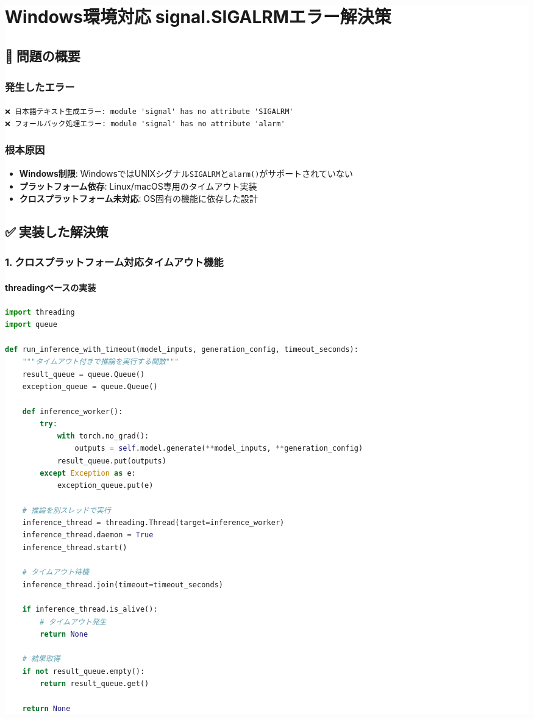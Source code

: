 # Windows環境対応 signal.SIGALRMエラー解決策

## 🚨 **問題の概要**

### **発生したエラー**
```
❌ 日本語テキスト生成エラー: module 'signal' has no attribute 'SIGALRM'
❌ フォールバック処理エラー: module 'signal' has no attribute 'alarm'
```

### **根本原因**
- **Windows制限**: WindowsではUNIXシグナル`SIGALRM`と`alarm()`がサポートされていない
- **プラットフォーム依存**: Linux/macOS専用のタイムアウト実装
- **クロスプラットフォーム未対応**: OS固有の機能に依存した設計

## ✅ **実装した解決策**

### **1. クロスプラットフォーム対応タイムアウト機能**

#### **threadingベースの実装**
```python
import threading
import queue

def run_inference_with_timeout(model_inputs, generation_config, timeout_seconds):
    """タイムアウト付きで推論を実行する関数"""
    result_queue = queue.Queue()
    exception_queue = queue.Queue()
    
    def inference_worker():
        try:
            with torch.no_grad():
                outputs = self.model.generate(**model_inputs, **generation_config)
            result_queue.put(outputs)
        except Exception as e:
            exception_queue.put(e)
    
    # 推論を別スレッドで実行
    inference_thread = threading.Thread(target=inference_worker)
    inference_thread.daemon = True
    inference_thread.start()
    
    # タイムアウト待機
    inference_thread.join(timeout=timeout_seconds)
    
    if inference_thread.is_alive():
        # タイムアウト発生
        return None
    
    # 結果取得
    if not result_queue.empty():
        return result_queue.get()
    
    return None
```
